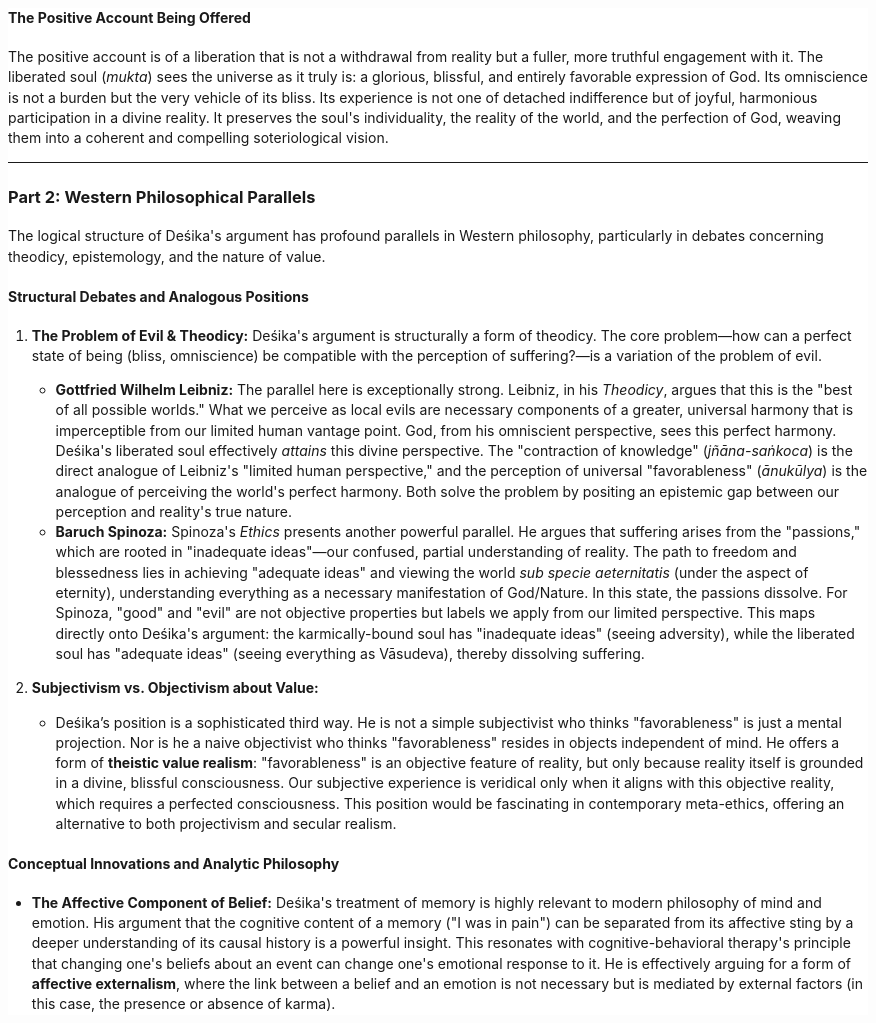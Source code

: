 #### The Positive Account Being Offered

The positive account is of a liberation that is not a withdrawal from reality but a fuller, more truthful engagement with it. The liberated soul (*mukta*) sees the universe as it truly is: a glorious, blissful, and entirely favorable expression of God. Its omniscience is not a burden but the very vehicle of its bliss. Its experience is not one of detached indifference but of joyful, harmonious participation in a divine reality. It preserves the soul's individuality, the reality of the world, and the perfection of God, weaving them into a coherent and compelling soteriological vision.

---

### Part 2: Western Philosophical Parallels

The logical structure of Deśika's argument has profound parallels in Western philosophy, particularly in debates concerning theodicy, epistemology, and the nature of value.

#### Structural Debates and Analogous Positions

1.  **The Problem of Evil & Theodicy:** Deśika's argument is structurally a form of theodicy. The core problem—how can a perfect state of being (bliss, omniscience) be compatible with the perception of suffering?—is a variation of the problem of evil.
    *   **Gottfried Wilhelm Leibniz:** The parallel here is exceptionally strong. Leibniz, in his *Theodicy*, argues that this is the "best of all possible worlds." What we perceive as local evils are necessary components of a greater, universal harmony that is imperceptible from our limited human vantage point. God, from his omniscient perspective, sees this perfect harmony. Deśika's liberated soul effectively *attains* this divine perspective. The "contraction of knowledge" (*jñāna-saṅkoca*) is the direct analogue of Leibniz's "limited human perspective," and the perception of universal "favorableness" (*ānukūlya*) is the analogue of perceiving the world's perfect harmony. Both solve the problem by positing an epistemic gap between our perception and reality's true nature.
    *   **Baruch Spinoza:** Spinoza's *Ethics* presents another powerful parallel. He argues that suffering arises from the "passions," which are rooted in "inadequate ideas"—our confused, partial understanding of reality. The path to freedom and blessedness lies in achieving "adequate ideas" and viewing the world *sub specie aeternitatis* (under the aspect of eternity), understanding everything as a necessary manifestation of God/Nature. In this state, the passions dissolve. For Spinoza, "good" and "evil" are not objective properties but labels we apply from our limited perspective. This maps directly onto Deśika's argument: the karmically-bound soul has "inadequate ideas" (seeing adversity), while the liberated soul has "adequate ideas" (seeing everything as Vāsudeva), thereby dissolving suffering.

2.  **Subjectivism vs. Objectivism about Value:**
    *   Deśika’s position is a sophisticated third way. He is not a simple subjectivist who thinks "favorableness" is just a mental projection. Nor is he a naive objectivist who thinks "favorableness" resides in objects independent of mind. He offers a form of **theistic value realism**: "favorableness" is an objective feature of reality, but only because reality itself is grounded in a divine, blissful consciousness. Our subjective experience is veridical only when it aligns with this objective reality, which requires a perfected consciousness. This position would be fascinating in contemporary meta-ethics, offering an alternative to both projectivism and secular realism.

#### Conceptual Innovations and Analytic Philosophy

*   **The Affective Component of Belief:** Deśika's treatment of memory is highly relevant to modern philosophy of mind and emotion. His argument that the cognitive content of a memory ("I was in pain") can be separated from its affective sting by a deeper understanding of its causal history is a powerful insight. This resonates with cognitive-behavioral therapy's principle that changing one's beliefs about an event can change one's emotional response to it. He is effectively arguing for a form of **affective externalism**, where the link between a belief and an emotion is not necessary but is mediated by external factors (in this case, the presence or absence of karma).
